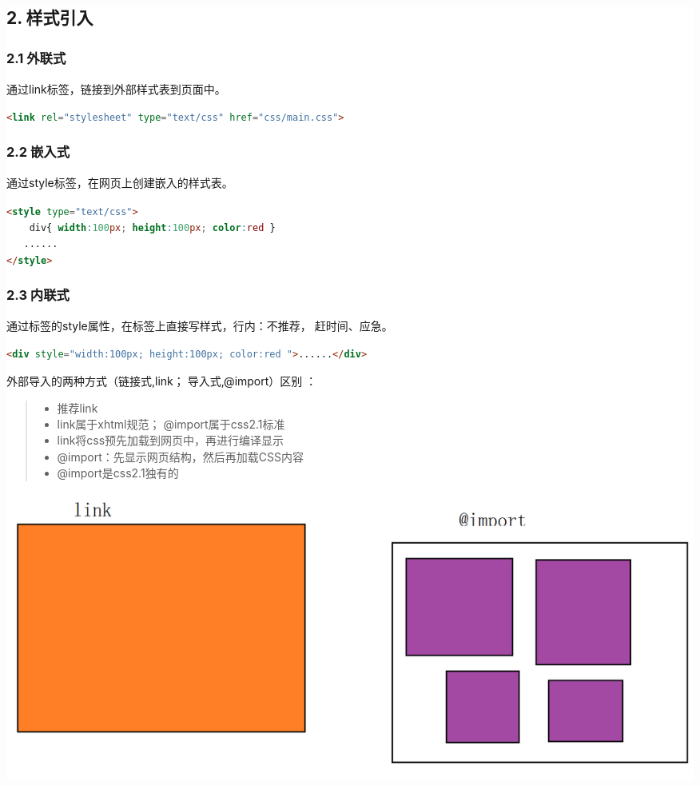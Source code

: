 ##  2. 样式引入

### 2.1 外联式

通过link标签，链接到外部样式表到页面中。

```html
<link rel="stylesheet" type="text/css" href="css/main.css">
```

### 2.2 嵌入式

通过style标签，在网页上创建嵌入的样式表。

```html
<style type="text/css">
    div{ width:100px; height:100px; color:red }
   ......
</style>
```

### 2.3 内联式

通过标签的style属性，在标签上直接写样式，行内：不推荐， 赶时间、应急。

```html
<div style="width:100px; height:100px; color:red ">......</div>
```

外部导入的两种方式（链接式,link； 导入式,@import）区别 ：

> - 推荐link
> - link属于xhtml规范； @import属于css2.1标准
> - link将css预先加载到网页中，再进行编译显示
> - @import：先显示网页结构，然后再加载CSS内容
> - @import是css2.1独有的

![外部导入link](css.assets/1571299228823.png)
